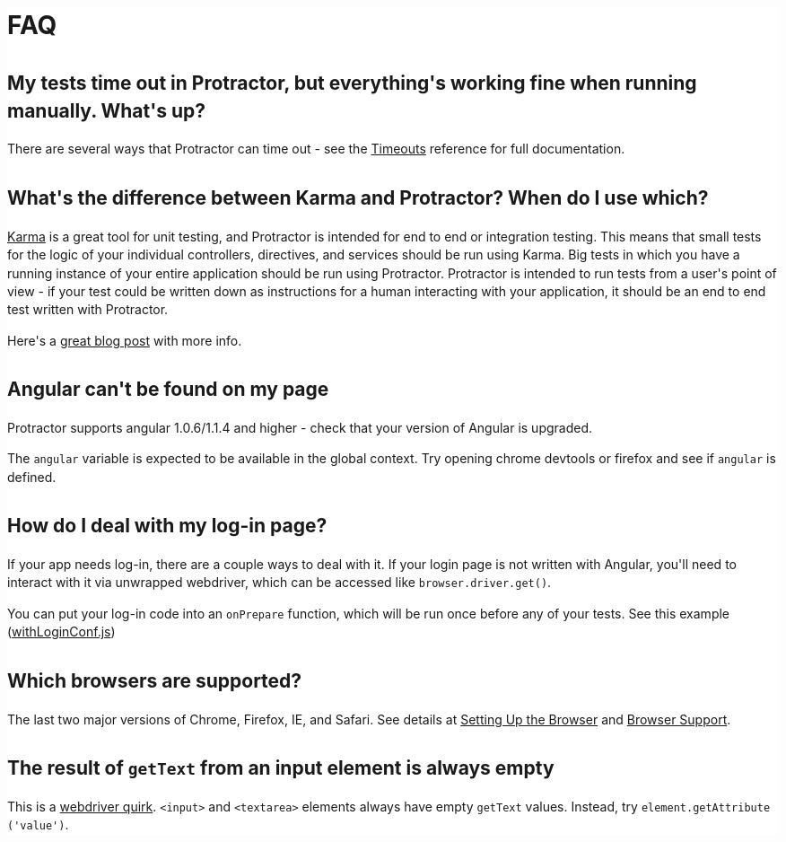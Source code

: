 FAQ
===

My tests time out in Protractor, but everything's working fine when running manually. What's up?
--------------------

There are several ways that Protractor can time out - see the [Timeouts](/docs/timeouts.md)
reference for full documentation.

What's the difference between Karma and Protractor? When do I use which?
---------------------------------------------------

[Karma](http://karma-runner.github.io) is a great tool for unit testing, and Protractor is intended for
end to end or integration testing. This means that small tests for the logic
of your individual controllers, directives, and services should be run using
Karma. Big tests in which you have a running instance of your entire application
should be run using Protractor. Protractor is intended to run tests from a
user's point of view - if your test could be written down as instructions
for a human interacting with your application, it should be an end to end test
written with Protractor.

Here's a [great blog post](http://www.yearofmoo.com/2013/09/advanced-testing-and-debugging-in-angularjs.html)
with more info.

Angular can't be found on my page
---------------------------------

Protractor supports angular 1.0.6/1.1.4 and higher - check that your version of Angular is upgraded.

The `angular` variable is expected to be available in the global context. Try opening chrome devtools or firefox and see if `angular` is defined.

How do I deal with my log-in page?
----------------------------------

If your app needs log-in, there are a couple ways to deal with it. If your login
page is not written with Angular, you'll need to interact with it via 
unwrapped webdriver, which can be accessed like `browser.driver.get()`. 

You can put your log-in code into an `onPrepare` function, which will be run
once before any of your tests. See this example ([withLoginConf.js](https://github.com/angular/protractor/blob/master/spec/withLoginConf.js))

Which browsers are supported?
-----------------------------
The last two major versions of Chrome, Firefox, IE, and Safari. See details at [Setting Up the Browser](/docs/browser-setup.md) and [Browser Support](/docs/browser-support.md).

The result of `getText` from an input element is always empty
-------------------------------------------------------------

This is a [webdriver quirk](http://grokbase.com/t/gg/webdriver/12bcmvwhcm/extarcting-text-from-the-input-field).
`<input>` and `<textarea>` elements always have
empty `getText` values. Instead, try `element.getAttribute('value')`.
